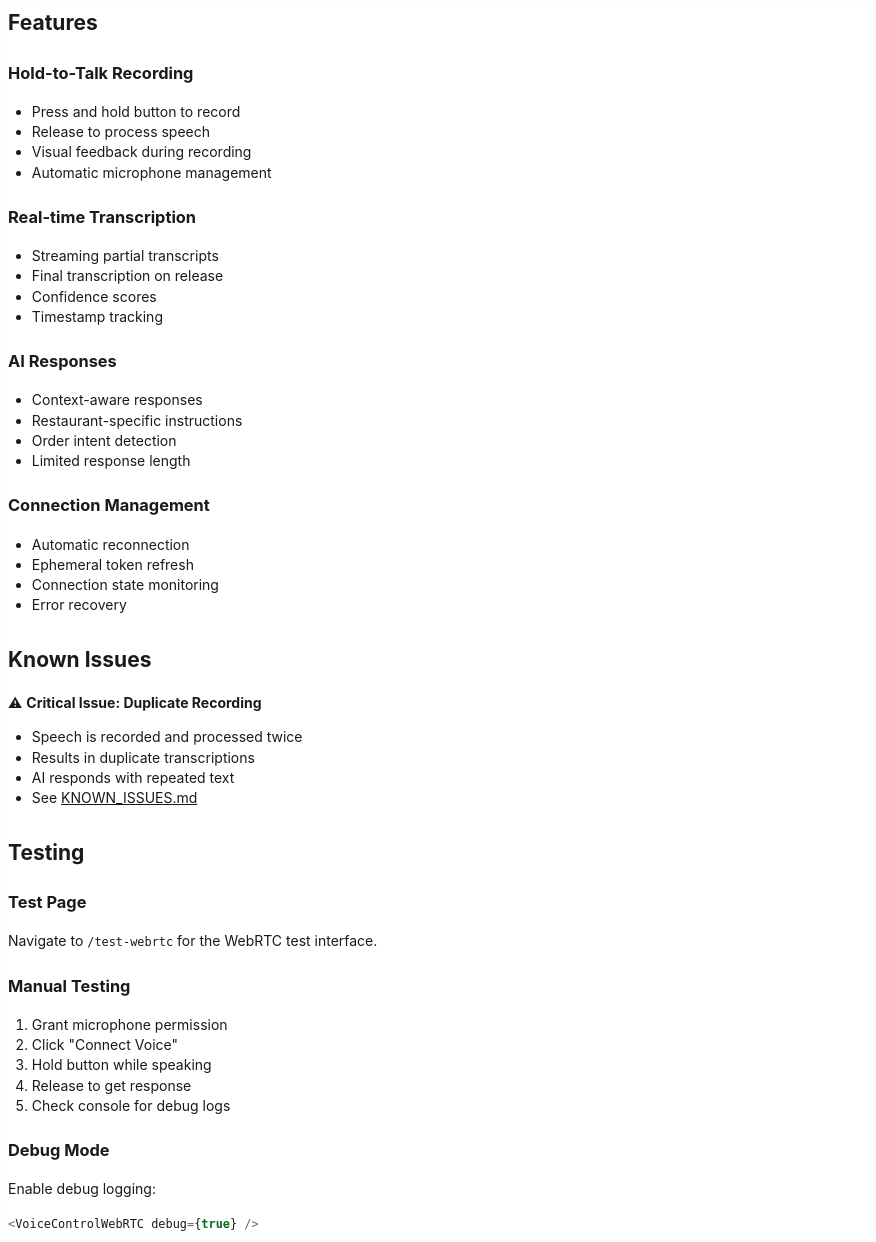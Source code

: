 ## Features

### Hold-to-Talk Recording
- Press and hold button to record
- Release to process speech
- Visual feedback during recording
- Automatic microphone management

### Real-time Transcription
- Streaming partial transcripts
- Final transcription on release
- Confidence scores
- Timestamp tracking

### AI Responses
- Context-aware responses
- Restaurant-specific instructions
- Order intent detection
- Limited response length

### Connection Management
- Automatic reconnection
- Ephemeral token refresh
- Connection state monitoring
- Error recovery

## Known Issues

⚠️ **Critical Issue: Duplicate Recording**
- Speech is recorded and processed twice
- Results in duplicate transcriptions
- AI responds with repeated text
- See [KNOWN_ISSUES.md](../../../docs/voice/KNOWN_ISSUES.md)

## Testing

### Test Page
Navigate to `/test-webrtc` for the WebRTC test interface.

### Manual Testing
1. Grant microphone permission
2. Click "Connect Voice"
3. Hold button while speaking
4. Release to get response
5. Check console for debug logs

### Debug Mode
Enable debug logging:
```typescript
<VoiceControlWebRTC debug={true} />
```
